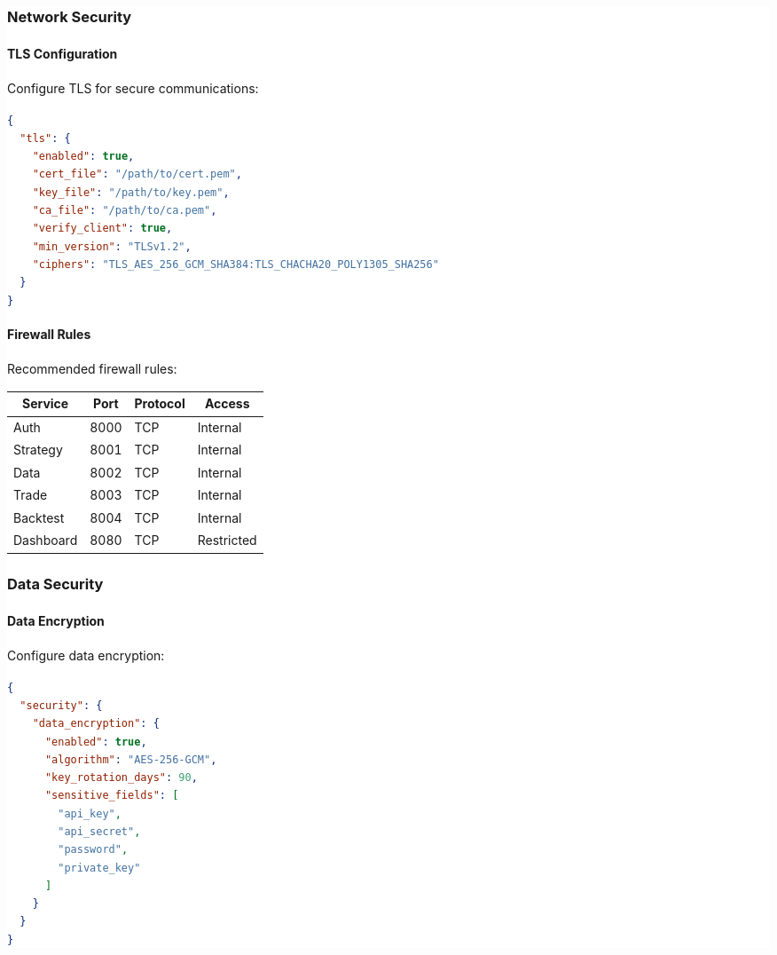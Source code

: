 ### Network Security

#### TLS Configuration

Configure TLS for secure communications:

```json
{
  "tls": {
    "enabled": true,
    "cert_file": "/path/to/cert.pem",
    "key_file": "/path/to/key.pem",
    "ca_file": "/path/to/ca.pem",
    "verify_client": true,
    "min_version": "TLSv1.2",
    "ciphers": "TLS_AES_256_GCM_SHA384:TLS_CHACHA20_POLY1305_SHA256"
  }
}
```

#### Firewall Rules

Recommended firewall rules:

| Service | Port | Protocol | Access |
|---------|------|----------|--------|
| Auth | 8000 | TCP | Internal |
| Strategy | 8001 | TCP | Internal |
| Data | 8002 | TCP | Internal |
| Trade | 8003 | TCP | Internal |
| Backtest | 8004 | TCP | Internal |
| Dashboard | 8080 | TCP | Restricted |

### Data Security

#### Data Encryption

Configure data encryption:

```json
{
  "security": {
    "data_encryption": {
      "enabled": true,
      "algorithm": "AES-256-GCM",
      "key_rotation_days": 90,
      "sensitive_fields": [
        "api_key",
        "api_secret",
        "password",
        "private_key"
      ]
    }
  }
}
```
